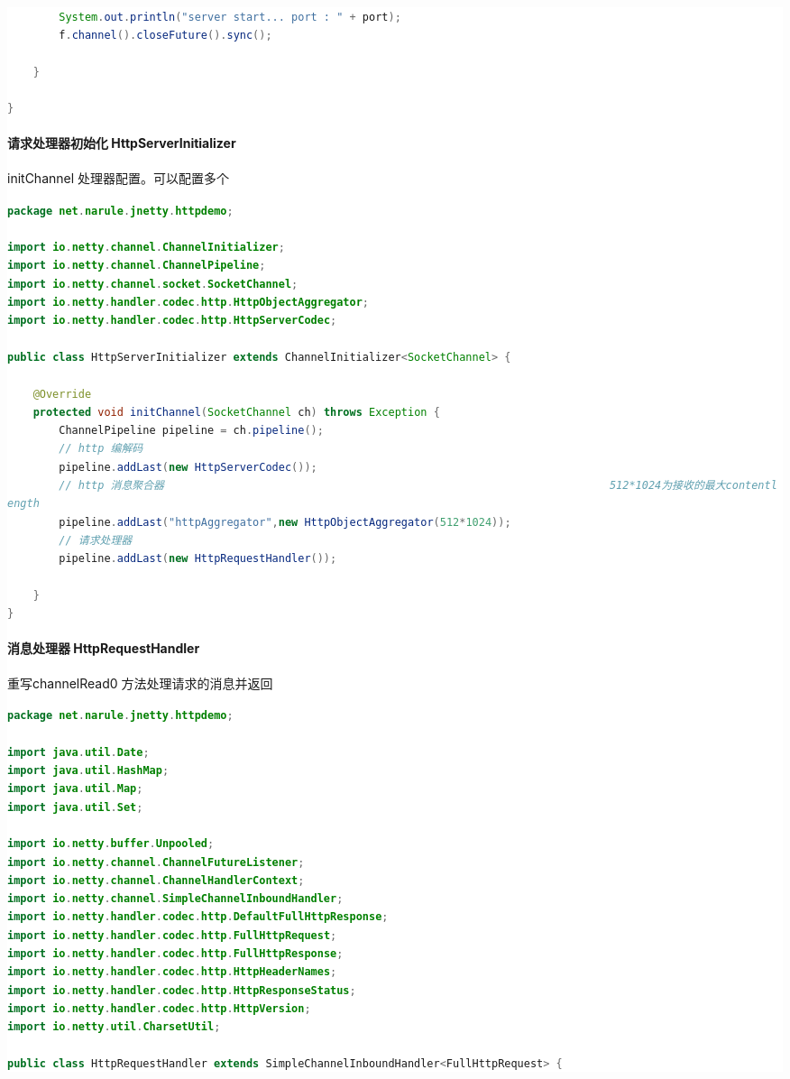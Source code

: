 ```java
        System.out.println("server start... port : " + port);
        f.channel().closeFuture().sync();

    }

}
```



#### 请求处理器初始化 HttpServerInitializer 

initChannel  处理器配置。可以配置多个

```java
package net.narule.jnetty.httpdemo;

import io.netty.channel.ChannelInitializer;
import io.netty.channel.ChannelPipeline;
import io.netty.channel.socket.SocketChannel;
import io.netty.handler.codec.http.HttpObjectAggregator;
import io.netty.handler.codec.http.HttpServerCodec;

public class HttpServerInitializer extends ChannelInitializer<SocketChannel> {

	@Override
	protected void initChannel(SocketChannel ch) throws Exception {
		ChannelPipeline pipeline = ch.pipeline();
		// http 编解码
        pipeline.addLast(new HttpServerCodec());
        // http 消息聚合器                                                                     512*1024为接收的最大contentlength
        pipeline.addLast("httpAggregator",new HttpObjectAggregator(512*1024)); 
        // 请求处理器
        pipeline.addLast(new HttpRequestHandler());
		
	}
}
```



#### 消息处理器 HttpRequestHandler

重写channelRead0 方法处理请求的消息并返回

```java
package net.narule.jnetty.httpdemo;

import java.util.Date;
import java.util.HashMap;
import java.util.Map;
import java.util.Set;

import io.netty.buffer.Unpooled;
import io.netty.channel.ChannelFutureListener;
import io.netty.channel.ChannelHandlerContext;
import io.netty.channel.SimpleChannelInboundHandler;
import io.netty.handler.codec.http.DefaultFullHttpResponse;
import io.netty.handler.codec.http.FullHttpRequest;
import io.netty.handler.codec.http.FullHttpResponse;
import io.netty.handler.codec.http.HttpHeaderNames;
import io.netty.handler.codec.http.HttpResponseStatus;
import io.netty.handler.codec.http.HttpVersion;
import io.netty.util.CharsetUtil;

public class HttpRequestHandler extends SimpleChannelInboundHandler<FullHttpRequest> {
```